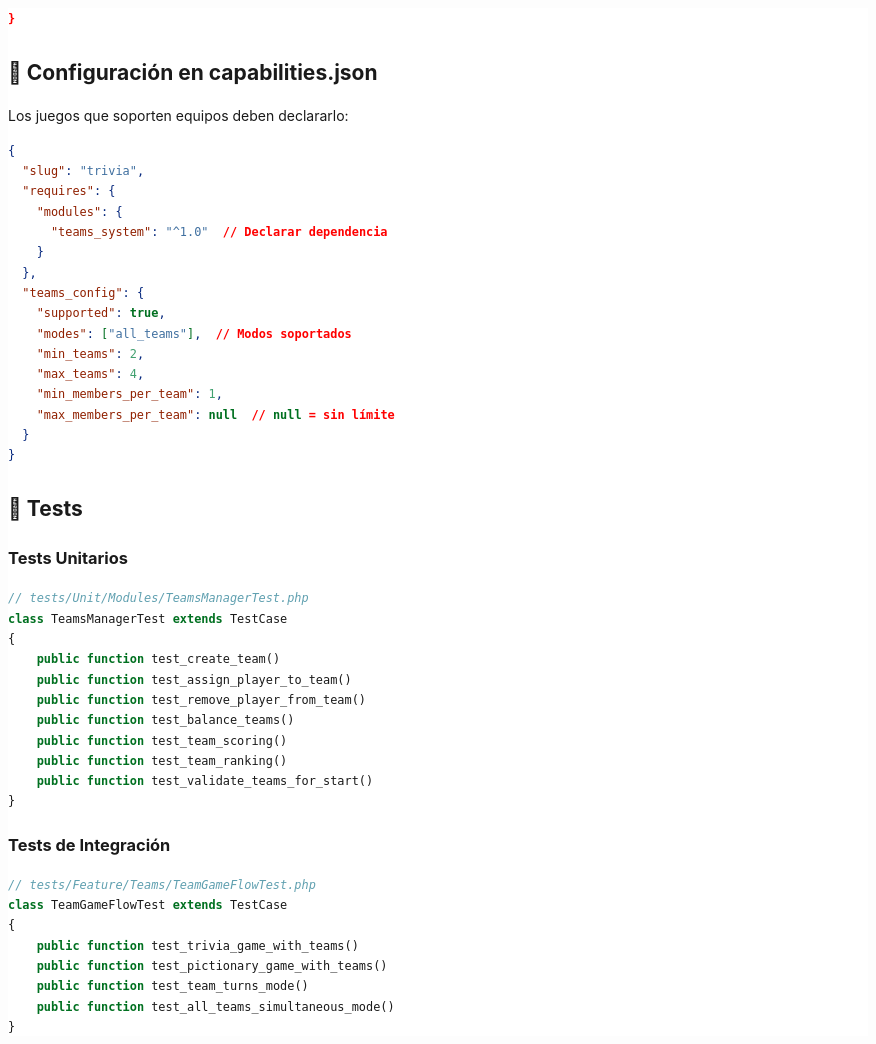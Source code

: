```json
}
```

## 📝 Configuración en capabilities.json

Los juegos que soporten equipos deben declararlo:

```json
{
  "slug": "trivia",
  "requires": {
    "modules": {
      "teams_system": "^1.0"  // Declarar dependencia
    }
  },
  "teams_config": {
    "supported": true,
    "modes": ["all_teams"],  // Modos soportados
    "min_teams": 2,
    "max_teams": 4,
    "min_members_per_team": 1,
    "max_members_per_team": null  // null = sin límite
  }
}
```

## 🧪 Tests

### Tests Unitarios

```php
// tests/Unit/Modules/TeamsManagerTest.php
class TeamsManagerTest extends TestCase
{
    public function test_create_team()
    public function test_assign_player_to_team()
    public function test_remove_player_from_team()
    public function test_balance_teams()
    public function test_team_scoring()
    public function test_team_ranking()
    public function test_validate_teams_for_start()
}
```

### Tests de Integración

```php
// tests/Feature/Teams/TeamGameFlowTest.php
class TeamGameFlowTest extends TestCase
{
    public function test_trivia_game_with_teams()
    public function test_pictionary_game_with_teams()
    public function test_team_turns_mode()
    public function test_all_teams_simultaneous_mode()
}
```
